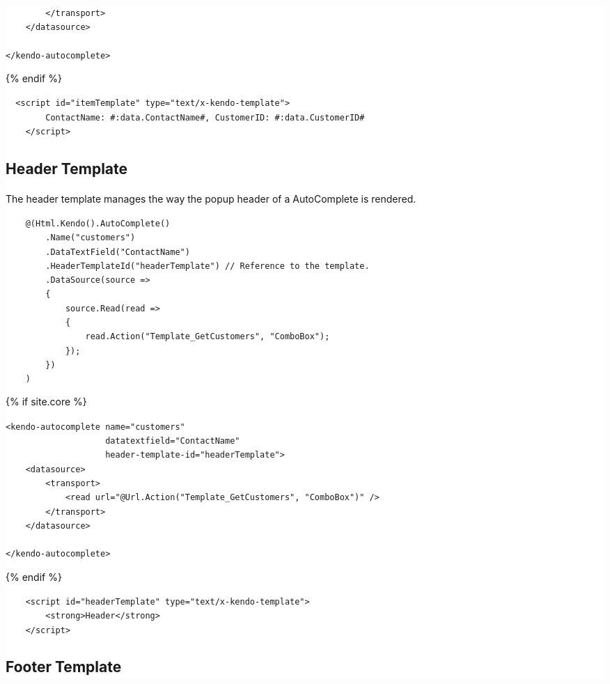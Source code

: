 ```TagHelper
        </transport>
    </datasource>

</kendo-autocomplete>
```
{% endif %}
```JS Template
  <script id="itemTemplate" type="text/x-kendo-template">
        ContactName: #:data.ContactName#, CustomerID: #:data.CustomerID#
    </script>
```

## Header Template

The header template manages the way the popup header of a AutoComplete is rendered.

```HtmlHelper
    @(Html.Kendo().AutoComplete()
        .Name("customers")
        .DataTextField("ContactName")
        .HeaderTemplateId("headerTemplate") // Reference to the template.
        .DataSource(source =>
        {
            source.Read(read =>
            {
                read.Action("Template_GetCustomers", "ComboBox");
            });
        })
    )
```
{% if site.core %}
```TagHelper
<kendo-autocomplete name="customers"
                    datatextfield="ContactName"
                    header-template-id="headerTemplate">
    <datasource>
        <transport>
            <read url="@Url.Action("Template_GetCustomers", "ComboBox")" />
        </transport>
    </datasource>

</kendo-autocomplete>
```
{% endif %}
```JS Template
    <script id="headerTemplate" type="text/x-kendo-template">
        <strong>Header</strong>
    </script>
```

## Footer Template
